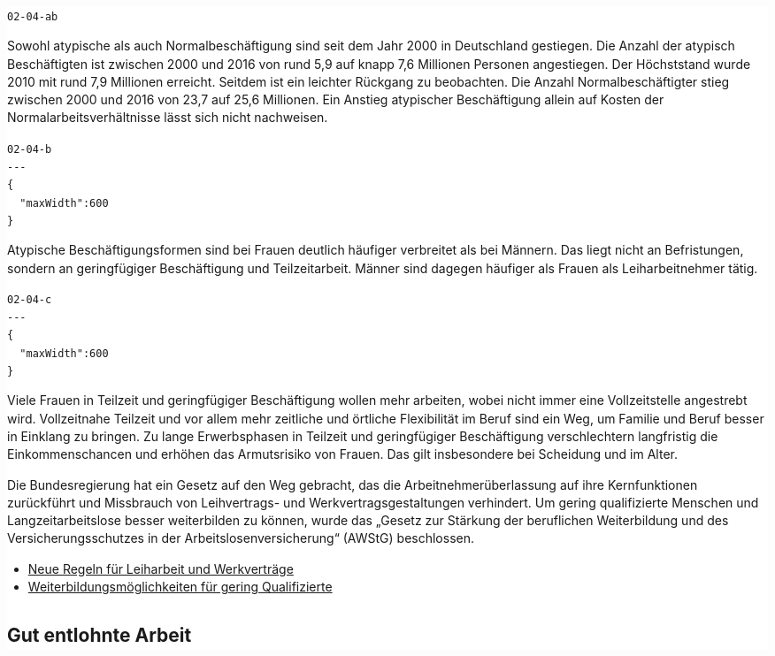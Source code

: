 





```chart
02-04-ab
```

Sowohl atypische als auch Normalbeschäftigung sind seit dem Jahr 2000 in Deutschland gestiegen. Die Anzahl der atypisch Beschäftigten ist zwischen 2000 und 2016 von rund 5,9 auf knapp 7,6 Millionen Personen angestiegen. Der Höchststand wurde 2010 mit rund 7,9 Millionen erreicht. Seitdem ist ein leichter Rückgang zu beobachten. Die Anzahl Normalbeschäftigter stieg zwischen 2000 und 2016 von 23,7 auf 25,6 Millionen. Ein Anstieg atypischer Beschäftigung allein auf Kosten der Normalarbeitsverhältnisse lässt sich nicht nachweisen.

```chart
02-04-b
---
{
  "maxWidth":600
}
```

Atypische Beschäftigungsformen sind bei Frauen deutlich häufiger verbreitet als bei Männern. Das liegt nicht an Befristungen, sondern an geringfügiger Beschäftigung und Teilzeitarbeit. Männer sind dagegen häufiger als Frauen als Leiharbeitnehmer tätig.

```chart
02-04-c
---
{
  "maxWidth":600
}
```

Viele Frauen in Teilzeit und geringfügiger Beschäftigung wollen mehr arbeiten, wobei nicht immer eine Vollzeitstelle angestrebt wird. Vollzeitnahe Teilzeit und vor allem mehr zeitliche und örtliche Flexibilität im Beruf sind ein Weg, um Familie und Beruf besser in Einklang zu bringen. Zu lange Erwerbsphasen in Teilzeit und geringfügiger Beschäftigung verschlechtern langfristig die Einkommenschancen und erhöhen das Armutsrisiko von Frauen. Das gilt insbesondere bei Scheidung und im Alter.



Die Bundesregierung hat ein Gesetz auf den Weg gebracht, das die Arbeitnehmerüberlassung auf ihre Kernfunktionen zurückführt und Missbrauch von Leihvertrags- und Werkvertragsgestaltungen verhindert. Um gering qualifizierte Menschen und Langzeitarbeitslose besser weiterbilden zu können, wurde das „Gesetz zur Stärkung der beruflichen Weiterbildung und des Versicherungsschutzes in der Arbeitslosenversicherung“ (AWStG) beschlossen.

- [Neue Regeln für Leiharbeit und Werkverträge](http://www.bmas.de/DE/Schwerpunkte/Leiharbeit-Werkvertraege/artikel-leiharbeit-werkvertraege.html)
- [Weiterbildungsmöglichkeiten für gering Qualifizierte](http://www.bmas.de/DE/Themen/Aus-und-Weiterbildung/Weiterbildung/weiterbildung.html)



## Gut entlohnte Arbeit
